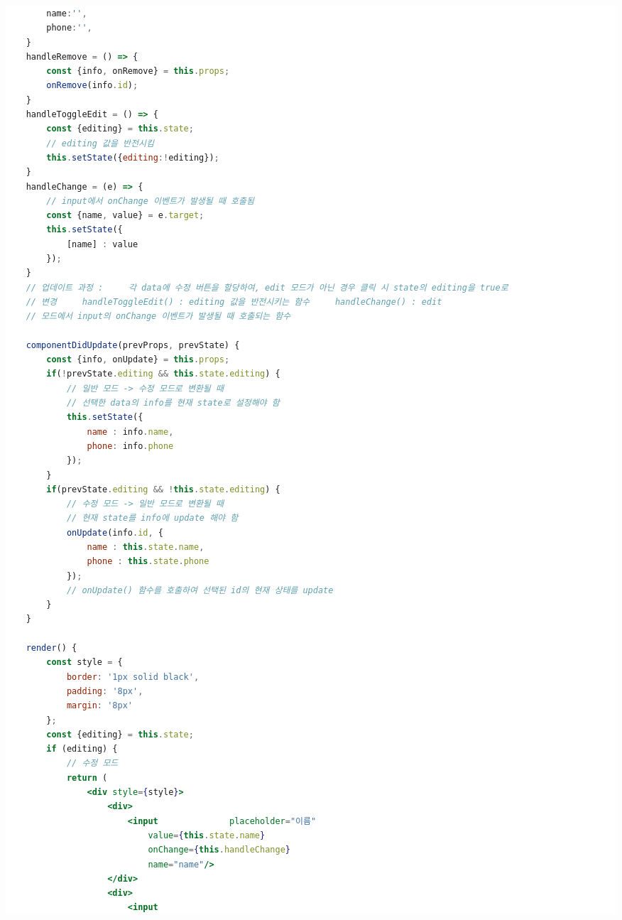 ```jsx
        name:'',
        phone:'',
    }
    handleRemove = () => {
        const {info, onRemove} = this.props;
        onRemove(info.id);
    }
    handleToggleEdit = () => {
        const {editing} = this.state;
        // editing 값을 반전시킴
        this.setState({editing:!editing});
    }
    handleChange = (e) => {
        // input에서 onChange 이벤트가 발생될 때 호출됨
        const {name, value} = e.target;
        this.setState({
            [name] : value
        });
    }
    // 업데이트 과정 :     각 data에 수정 버튼을 할당하여, edit 모드가 아닌 경우 클릭 시 state의 editing을 true로
    // 변경     handleToggleEdit() : editing 값을 반전시키는 함수     handleChange() : edit
    // 모드에서 input의 onChange 이벤트가 발생될 때 호출되는 함수

    componentDidUpdate(prevProps, prevState) {
        const {info, onUpdate} = this.props;
        if(!prevState.editing && this.state.editing) {
            // 일반 모드 -> 수정 모드로 변환될 때
            // 선택한 data의 info를 현재 state로 설정해야 함
            this.setState({
                name : info.name,
                phone: info.phone
            });
        }
        if(prevState.editing && !this.state.editing) {
            // 수정 모드 -> 일반 모드로 변환될 때 
            // 현재 state를 info에 update 해야 함
            onUpdate(info.id, {
                name : this.state.name,
                phone : this.state.phone
            });
            // onUpdate() 함수를 호출하여 선택된 id의 현재 상태를 update
        }
    }

    render() {
        const style = {
            border: '1px solid black',
            padding: '8px',
            margin: '8px'
        };
        const {editing} = this.state;
        if (editing) {
            // 수정 모드
            return (
                <div style={style}>
                    <div>
                        <input              placeholder="이름"
                            value={this.state.name} 
                            onChange={this.handleChange}
                            name="name"/>
                    </div>
                    <div>
                        <input
```